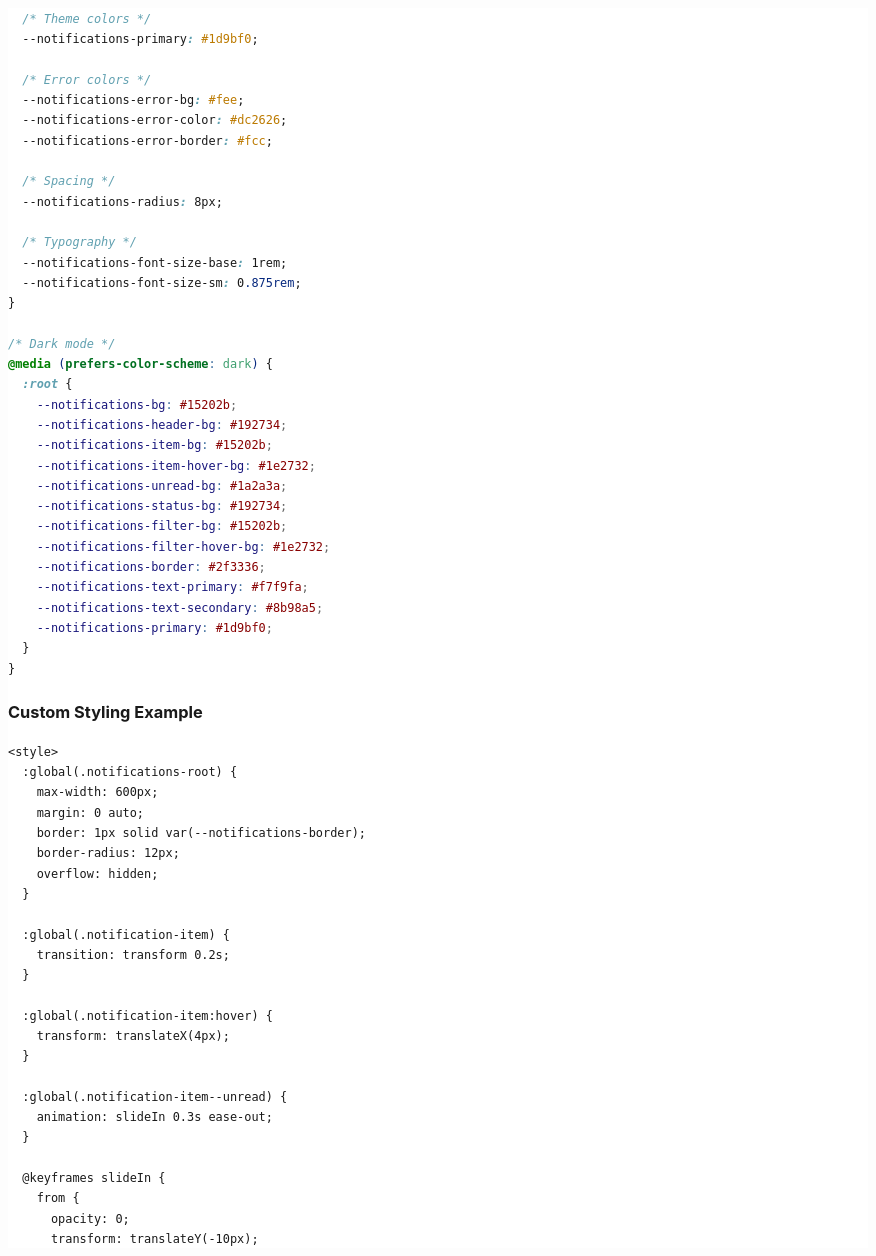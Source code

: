 ```css
  /* Theme colors */
  --notifications-primary: #1d9bf0;
  
  /* Error colors */
  --notifications-error-bg: #fee;
  --notifications-error-color: #dc2626;
  --notifications-error-border: #fcc;
  
  /* Spacing */
  --notifications-radius: 8px;
  
  /* Typography */
  --notifications-font-size-base: 1rem;
  --notifications-font-size-sm: 0.875rem;
}

/* Dark mode */
@media (prefers-color-scheme: dark) {
  :root {
    --notifications-bg: #15202b;
    --notifications-header-bg: #192734;
    --notifications-item-bg: #15202b;
    --notifications-item-hover-bg: #1e2732;
    --notifications-unread-bg: #1a2a3a;
    --notifications-status-bg: #192734;
    --notifications-filter-bg: #15202b;
    --notifications-filter-hover-bg: #1e2732;
    --notifications-border: #2f3336;
    --notifications-text-primary: #f7f9fa;
    --notifications-text-secondary: #8b98a5;
    --notifications-primary: #1d9bf0;
  }
}
```

### **Custom Styling Example**

```svelte
<style>
  :global(.notifications-root) {
    max-width: 600px;
    margin: 0 auto;
    border: 1px solid var(--notifications-border);
    border-radius: 12px;
    overflow: hidden;
  }
  
  :global(.notification-item) {
    transition: transform 0.2s;
  }
  
  :global(.notification-item:hover) {
    transform: translateX(4px);
  }
  
  :global(.notification-item--unread) {
    animation: slideIn 0.3s ease-out;
  }
  
  @keyframes slideIn {
    from {
      opacity: 0;
      transform: translateY(-10px);
```